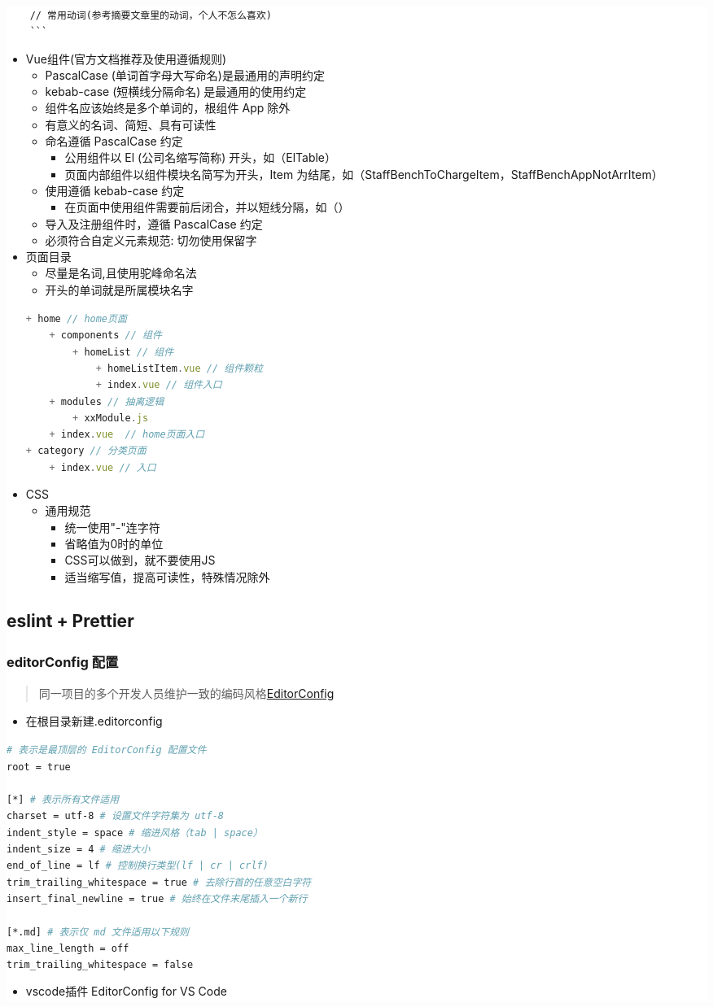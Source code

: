         // 常用动词(参考摘要文章里的动词，个人不怎么喜欢)
        ```
+ Vue组件(官方文档推荐及使用遵循规则)
    - PascalCase (单词首字母大写命名)是最通用的声明约定
    - kebab-case (短横线分隔命名) 是最通用的使用约定
    - 组件名应该始终是多个单词的，根组件 App 除外
    - 有意义的名词、简短、具有可读性
    - 命名遵循 PascalCase 约定
        + 公用组件以 El (公司名缩写简称) 开头，如（ElTable）
        + 页面内部组件以组件模块名简写为开头，Item 为结尾，如（StaffBenchToChargeItem，StaffBenchAppNotArrItem）
    - 使用遵循 kebab-case 约定
        + 在页面中使用组件需要前后闭合，并以短线分隔，如（<el-table></el-table>）
    - 导入及注册组件时，遵循 PascalCase 约定
    - 必须符合自定义元素规范: 切勿使用保留字
+ 页面目录
    - 尽量是名词,且使用驼峰命名法
    - 开头的单词就是所属模块名字
    ```javascript
    + home // home页面
        + components // 组件
            + homeList // 组件
                + homeListItem.vue // 组件颗粒
                + index.vue // 组件入口
        + modules // 抽离逻辑
            + xxModule.js
        + index.vue  // home页面入口
    + category // 分类页面
        + index.vue // 入口
    ```
+ CSS
    - 通用规范
        + 统一使用"-"连字符
        + 省略值为0时的单位
        + CSS可以做到，就不要使用JS
        + 适当缩写值，提高可读性，特殊情况除外

## eslint + Prettier
### editorConfig 配置
> 同一项目的多个开发人员维护一致的编码风格[EditorConfig](https://editorconfig.org/)

+ 在根目录新建.editorconfig
```bash
# 表示是最顶层的 EditorConfig 配置文件
root = true

[*] # 表示所有文件适用
charset = utf-8 # 设置文件字符集为 utf-8
indent_style = space # 缩进风格（tab | space）
indent_size = 4 # 缩进大小
end_of_line = lf # 控制换行类型(lf | cr | crlf)
trim_trailing_whitespace = true # 去除行首的任意空白字符
insert_final_newline = true # 始终在文件末尾插入一个新行

[*.md] # 表示仅 md 文件适用以下规则
max_line_length = off
trim_trailing_whitespace = false
```
+ vscode插件 EditorConfig for VS Code
